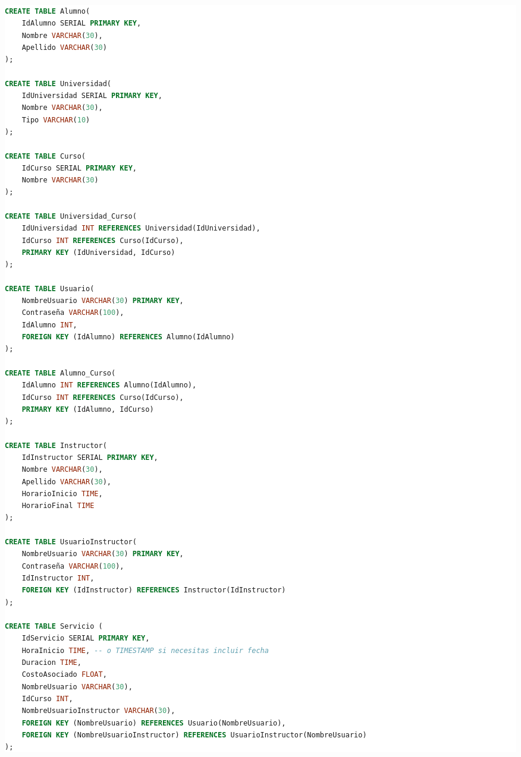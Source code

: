 ```sql
CREATE TABLE Alumno(
    IdAlumno SERIAL PRIMARY KEY,
    Nombre VARCHAR(30),
    Apellido VARCHAR(30)
);

CREATE TABLE Universidad(
    IdUniversidad SERIAL PRIMARY KEY,
    Nombre VARCHAR(30),
    Tipo VARCHAR(10)
);

CREATE TABLE Curso(
    IdCurso SERIAL PRIMARY KEY,
    Nombre VARCHAR(30)
);

CREATE TABLE Universidad_Curso(
    IdUniversidad INT REFERENCES Universidad(IdUniversidad),
    IdCurso INT REFERENCES Curso(IdCurso),
    PRIMARY KEY (IdUniversidad, IdCurso)
);

CREATE TABLE Usuario(
    NombreUsuario VARCHAR(30) PRIMARY KEY,
    Contraseña VARCHAR(100),
    IdAlumno INT,
    FOREIGN KEY (IdAlumno) REFERENCES Alumno(IdAlumno)
);

CREATE TABLE Alumno_Curso(
    IdAlumno INT REFERENCES Alumno(IdAlumno),
    IdCurso INT REFERENCES Curso(IdCurso),
    PRIMARY KEY (IdAlumno, IdCurso)
);

CREATE TABLE Instructor(
    IdInstructor SERIAL PRIMARY KEY,
    Nombre VARCHAR(30),
    Apellido VARCHAR(30),
    HorarioInicio TIME,
    HorarioFinal TIME
);

CREATE TABLE UsuarioInstructor(
    NombreUsuario VARCHAR(30) PRIMARY KEY,
    Contraseña VARCHAR(100),
    IdInstructor INT,
    FOREIGN KEY (IdInstructor) REFERENCES Instructor(IdInstructor)
);

CREATE TABLE Servicio (
    IdServicio SERIAL PRIMARY KEY,
    HoraInicio TIME, -- o TIMESTAMP si necesitas incluir fecha
    Duracion TIME,
    CostoAsociado FLOAT,
    NombreUsuario VARCHAR(30),
    IdCurso INT,
    NombreUsuarioInstructor VARCHAR(30),
    FOREIGN KEY (NombreUsuario) REFERENCES Usuario(NombreUsuario),
    FOREIGN KEY (NombreUsuarioInstructor) REFERENCES UsuarioInstructor(NombreUsuario)
);

```